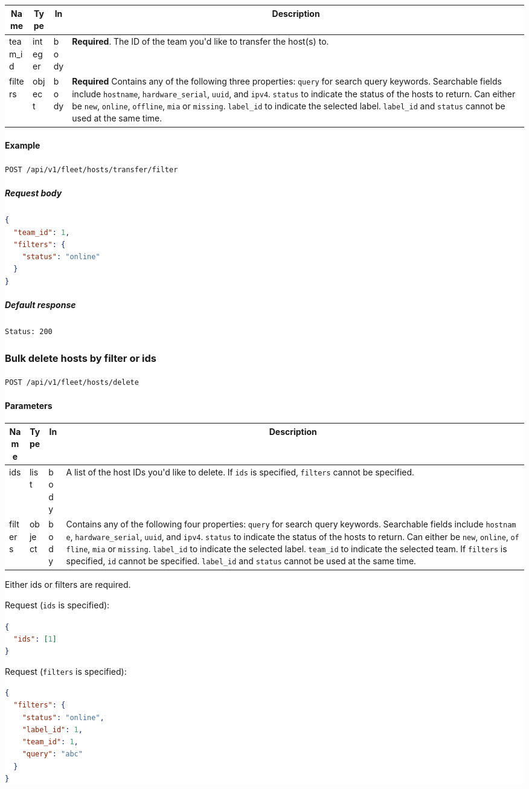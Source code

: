 | Name    | Type    | In   | Description                                                                                                                                                                                                                                                                                                                        |
| ------- | ------- | ---- | ---------------------------------------------------------------------------------------------------------------------------------------------------------------------------------------------------------------------------------------------------------------------------------------------------------------------------------- |
| team_id | integer | body | **Required**. The ID of the team you'd like to transfer the host(s) to.                                                                                                                                                                                                                                                            |
| filters | object  | body | **Required** Contains any of the following three properties: `query` for search query keywords. Searchable fields include `hostname`, `hardware_serial`, `uuid`, and `ipv4`. `status` to indicate the status of the hosts to return. Can either be `new`, `online`, `offline`, `mia` or `missing`. `label_id` to indicate the selected label. `label_id` and `status` cannot be used at the same time. |

#### Example

`POST /api/v1/fleet/hosts/transfer/filter`

##### Request body

```json
{
  "team_id": 1,
  "filters": {
    "status": "online"
  }
}
```

##### Default response

`Status: 200`

### Bulk delete hosts by filter or ids

`POST /api/v1/fleet/hosts/delete`

#### Parameters

| Name    | Type    | In   | Description                                                                                                                                                                                                                                                                                                                        |
| ------- | ------- | ---- | ---------------------------------------------------------------------------------------------------------------------------------------------------------------------------------------------------------------------------------------------------------------------------------------------------------------------------------- |
| ids     | list    | body | A list of the host IDs you'd like to delete. If `ids` is specified, `filters` cannot be specified.                                                                                                                                                                                                                                                           |
| filters | object  | body | Contains any of the following four properties: `query` for search query keywords. Searchable fields include `hostname`, `hardware_serial`, `uuid`, and `ipv4`. `status` to indicate the status of the hosts to return. Can either be `new`, `online`, `offline`, `mia` or `missing`. `label_id` to indicate the selected label. `team_id` to indicate the selected team. If `filters` is specified, `id` cannot be specified. `label_id` and `status` cannot be used at the same time. |

Either ids or filters are required.

Request (`ids` is specified):

```json
{
  "ids": [1]
}
```

Request (`filters` is specified):
```json
{
  "filters": {
    "status": "online",
    "label_id": 1,
    "team_id": 1,
    "query": "abc"
  }
}
```
